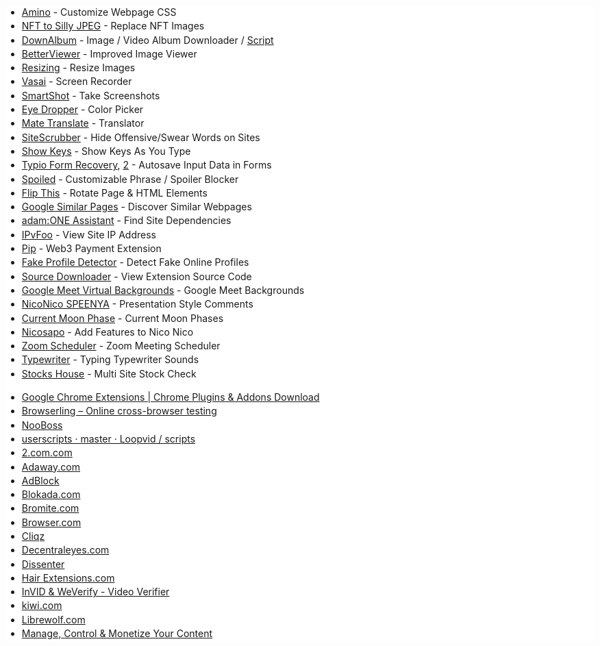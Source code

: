 * [Amino](https://aminoeditor.com/) - Customize Webpage CSS
* [NFT to Silly JPEG](https://github.com/k-wong/nft-to-silly-jpeg) - Replace NFT Images
* [DownAlbum](https://chrome.google.com/webstore/detail/downalbum/cgjnhhjpfcdhbhlcmmjppicjmgfkppok?hl=en) - Image / Video Album Downloader / [Script](https://openuserjs.org/scripts/indream/DownAlbum) 
* [BetterViewer](https://github.com/Ademking/Betterviewer) - Improved Image Viewer
* [Resizing](https://resizing.app/) - Resize Images
* [Vasai](https://chrome.google.com/webstore/detail/vasai-free-screen-recorde/ppbdhdggkcfgcghiaimfknmfemkegleo) - Screen Recorder
* [SmartShot](https://chrome.google.com/webstore/detail/smartshot/edjbamdongkhmagbpppagfjbcojajeae/related?hl=en) - Take Screenshots
* [Eye Dropper](https://chrome.google.com/webstore/detail/eye-dropper/hmdcmlfkchdmnmnmheododdhjedfccka?hl=en) - Color Picker
* [Mate Translate](https://gikken.co/mate-translate/chrome/) - Translator
* [SiteScrubber](https://chrome.google.com/webstore/detail/sitescrubber/ffadalgofahhohaciekjchkikcglcpla) - Hide Offensive/Swear Words on Sites
* [Show Keys](https://chrome.google.com/webstore/detail/show-keys/bkcpmidbgmfbbeanejhepkjakagfaaon) - Show Keys As You Type
* [Typio Form Recovery](https://typiorecovery.github.io/), [2](https://chrome.google.com/webstore/detail/typio-form-recovery/djkbihbnjhkjahbhjaadbepppbpoedaa) - Autosave Input Data in Forms
* [Spoiled](https://lucasrowe.github.io/spoiled/) - Customizable Phrase / Spoiler Blocker
* [Flip This](https://chrome.google.com/webstore/detail/flip-this/donljlliiecjcagcenoeohjmabfegkph?hl=en) - Rotate Page & HTML Elements
* [Google Similar Pages](https://chrome.google.com/webstore/detail/google-similar-pages/pjnfggphgdjblhfjaphkjhfpiiekbbej) - Discover Similar Webpages
* [adam:ONE Assistant](https://chrome.google.com/webstore/detail/adamone%C2%AE-assistant/fdmpekabnlekabjlimjkfmdjajnddgpc?hl=en) - Find Site Dependencies
* [IPvFoo](https://github.com/pmarks-net/ipvfoo) - View Site IP Address
* [Pip](https://www.getpip.com/pip-extension) - Web3 Payment Extension
* [Fake Profile Detector](https://chrome.google.com/webstore/detail/fake-profile-detector-dee/jbpcgcnnhmjmajjkgdaogpgefbnokpcc) - Detect Fake Online Profiles
* [Source Downloader](https://mybrowseraddon.com/extension-source-downloader.html) - View Extension Source Code 
* [Google Meet Virtual Backgrounds](https://chrome.google.com/webstore/detail/virtual-backgrounds-for-g/edkljafinkpeoglndilllgfnailhkocn) - Google Meet Backgrounds
* [NicoNico SPEENYA](https://github.com/chimerast/niconico-speenya) - Presentation Style Comments
* [Current Moon Phase](https://chrome.google.com/webstore/detail/current-moon-phase/ippnbhhbamibfpljlfmgogaondodicgi) - Current Moon Phases
* [Nicosapo](https://github.com/yurafuca/nicosapo) - Add Features to Nico Nico
* [Zoom Scheduler](https://zoom.us/download#chrome_ext) - Zoom Meeting Scheduler
* [Typewriter](https://chrome.google.com/webstore/detail/typewriter/jfghikfjnjkjkdpndeecjheealfoabhc) - Typing Typewriter Sounds
* [Stocks House](https://chrome.google.com/webstore/detail/stocks-house/mpdkicmbmbljbgncgphonhgjebnapfop) - Multi Site Stock Check
- [Google Chrome Extensions | Chrome Plugins & Addons Download](https://pluginsaddonsextensions.com/)
- [Browserling – Online cross-browser testing](https://www.browserling.com/)
- [NooBoss](https://ainoob.com/en/project/nooboss)
- [userscripts · master · Loopvid / scripts](https://gitlab.com/loopvid/scripts/-/tree/master/userscripts)
- [2.com.com](https://2.com.com/)
- [Adaway.com](https://adaway.com/)
- [AdBlock](https://getadblock.com/)
- [Blokada.com](https://blokada.com/)
- [Bromite.com](https://bromite.com/)
- [Browser.com](https://browser.com/)
- [Cliqz](https://cliqz.com/)
- [Decentraleyes.com](https://decentraleyes.com/)
- [Dissenter](https://dissenter.com/)
- [Hair Extensions.com](https://extensions.com/)
- [InVID & WeVerify - Video Verifier](https://www.invid-project.eu/wp-content/uploads/2020/02/fake_news_debunker_by_invid_weverify-0.72-fx.zip)
- [kiwi.com](https://kiwi.com/)
- [Librewolf.com](https://librewolf.com/)
- [Manage, Control & Monetize Your Content](https://sphere.com/)